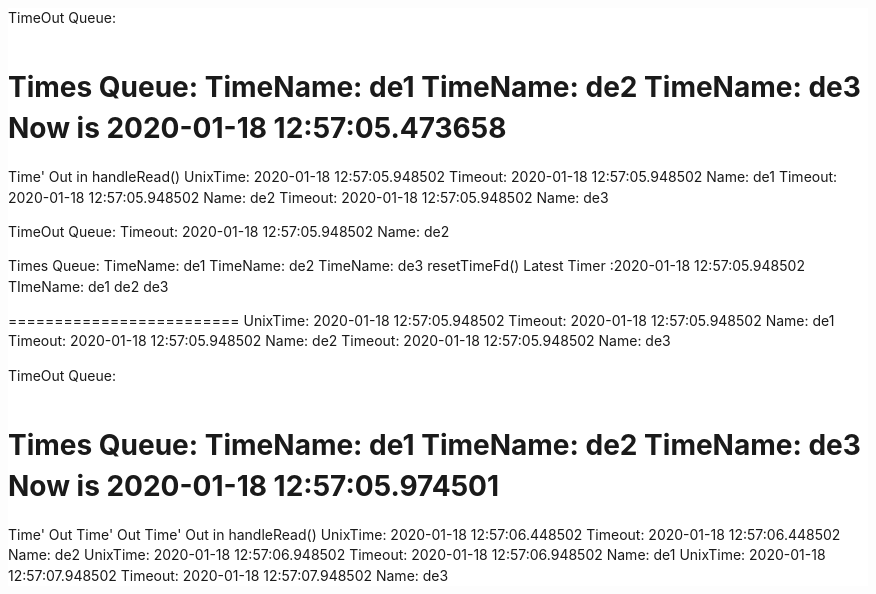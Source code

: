 TimeOut Queue: 

Times Queue: 
TimeName: de1
TimeName: de2
TimeName: de3
Now is 2020-01-18 12:57:05.473658
=========================
Time' Out 
in handleRead()
UnixTime: 2020-01-18 12:57:05.948502
Timeout: 2020-01-18 12:57:05.948502
Name: de1
Timeout: 2020-01-18 12:57:05.948502
Name: de2
Timeout: 2020-01-18 12:57:05.948502
Name: de3

TimeOut Queue: 
Timeout: 2020-01-18 12:57:05.948502
Name: de2

Times Queue: 
TimeName: de1
TimeName: de2
TimeName: de3
resetTimeFd() Latest Timer :2020-01-18 12:57:05.948502
TImeName:
de1
de2
de3

=========================
UnixTime: 2020-01-18 12:57:05.948502
Timeout: 2020-01-18 12:57:05.948502
Name: de1
Timeout: 2020-01-18 12:57:05.948502
Name: de2
Timeout: 2020-01-18 12:57:05.948502
Name: de3

TimeOut Queue: 

Times Queue: 
TimeName: de1
TimeName: de2
TimeName: de3
Now is 2020-01-18 12:57:05.974501
=========================
Time' Out 
Time' Out 
Time' Out 
in handleRead()
UnixTime: 2020-01-18 12:57:06.448502
Timeout: 2020-01-18 12:57:06.448502
Name: de2
UnixTime: 2020-01-18 12:57:06.948502
Timeout: 2020-01-18 12:57:06.948502
Name: de1
UnixTime: 2020-01-18 12:57:07.948502
Timeout: 2020-01-18 12:57:07.948502
Name: de3
